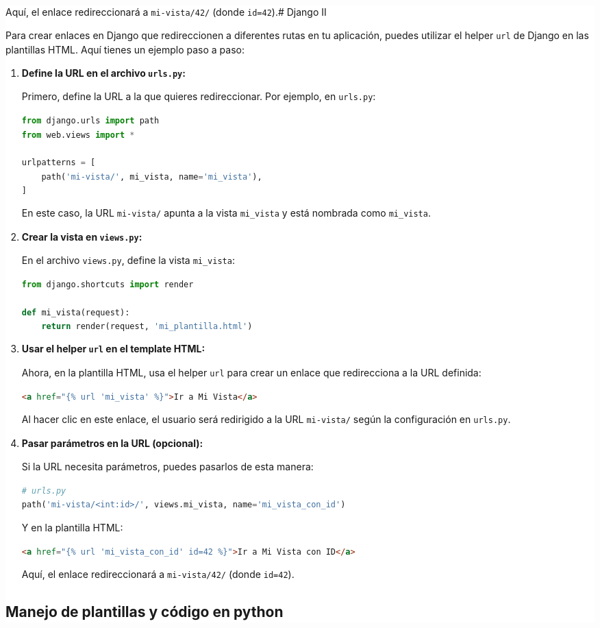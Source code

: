    Aquí, el enlace redireccionará a `mi-vista/42/` (donde `id=42`).# Django II

Para crear enlaces en Django que redireccionen a diferentes rutas en tu aplicación, puedes utilizar el helper `url` de Django en las plantillas HTML. Aquí tienes un ejemplo paso a paso:

1. **Define la URL en el archivo `urls.py`:**

   Primero, define la URL a la que quieres redireccionar. Por ejemplo, en `urls.py`:

   ```python
   from django.urls import path
   from web.views import *

   urlpatterns = [
       path('mi-vista/', mi_vista, name='mi_vista'),
   ]
   ```

   En este caso, la URL `mi-vista/` apunta a la vista `mi_vista` y está nombrada como `mi_vista`.

2. **Crear la vista en `views.py`:**

   En el archivo `views.py`, define la vista `mi_vista`:

   ```python
   from django.shortcuts import render

   def mi_vista(request):
       return render(request, 'mi_plantilla.html')
   ```

3. **Usar el helper `url` en el template HTML:**

   Ahora, en la plantilla HTML, usa el helper `url` para crear un enlace que redirecciona a la URL definida:

   ```html
   <a href="{% url 'mi_vista' %}">Ir a Mi Vista</a>
   ```

   Al hacer clic en este enlace, el usuario será redirigido a la URL `mi-vista/` según la configuración en `urls.py`.

4. **Pasar parámetros en la URL (opcional):**

   Si la URL necesita parámetros, puedes pasarlos de esta manera:

   ```python
   # urls.py
   path('mi-vista/<int:id>/', views.mi_vista, name='mi_vista_con_id')
   ```

   Y en la plantilla HTML:

   ```html
   <a href="{% url 'mi_vista_con_id' id=42 %}">Ir a Mi Vista con ID</a>
   ```

   Aquí, el enlace redireccionará a `mi-vista/42/` (donde `id=42`).


## Manejo de plantillas y código en python

